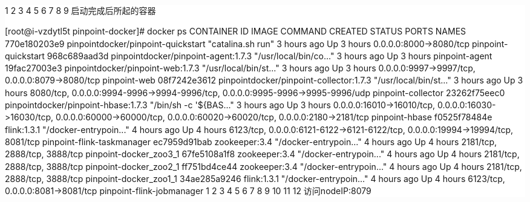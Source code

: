 1
2
3
4
5
6
7
8
9
启动完成后所起的容器

[root@i-vzdytl5t pinpoint-docker]# docker ps
CONTAINER ID        IMAGE                                     COMMAND                  CREATED             STATUS              PORTS                                                                                                                            NAMES
770e180203e9        pinpointdocker/pinpoint-quickstart        "catalina.sh run"        3 hours ago         Up 3 hours          0.0.0.0:8000->8080/tcp                                                                                                           pinpoint-quickstart
968c689aad3d        pinpointdocker/pinpoint-agent:1.7.3       "/usr/local/bin/co..."   3 hours ago         Up 3 hours                                                                                                                                           pinpoint-agent
19fac27003e3        pinpointdocker/pinpoint-web:1.7.3         "/usr/local/bin/st..."   3 hours ago         Up 3 hours          0.0.0.0:9997->9997/tcp, 0.0.0.0:8079->8080/tcp                                                                                   pinpoint-web
08f7242e3612        pinpointdocker/pinpoint-collector:1.7.3   "/usr/local/bin/st..."   3 hours ago         Up 3 hours          8080/tcp, 0.0.0.0:9994-9996->9994-9996/tcp, 0.0.0.0:9995-9996->9995-9996/udp                                                     pinpoint-collector
23262f75eec0        pinpointdocker/pinpoint-hbase:1.7.3       "/bin/sh -c '${BAS..."   3 hours ago         Up 3 hours          0.0.0.0:16010->16010/tcp, 0.0.0.0:16030->16030/tcp, 0.0.0.0:60000->60000/tcp, 0.0.0.0:60020->60020/tcp, 0.0.0.0:2180->2181/tcp   pinpoint-hbase
f0525f78484e        flink:1.3.1                               "/docker-entrypoin..."   4 hours ago         Up 4 hours          6123/tcp, 0.0.0.0:6121-6122->6121-6122/tcp, 0.0.0.0:19994->19994/tcp, 8081/tcp                                                   pinpoint-flink-taskmanager
ec7959d91bab        zookeeper:3.4                             "/docker-entrypoin..."   4 hours ago         Up 4 hours          2181/tcp, 2888/tcp, 3888/tcp                                                                                                     pinpoint-docker_zoo3_1
67fe5108a1f8        zookeeper:3.4                             "/docker-entrypoin..."   4 hours ago         Up 4 hours          2181/tcp, 2888/tcp, 3888/tcp                                                                                                     pinpoint-docker_zoo2_1
ff751bd4ce44        zookeeper:3.4                             "/docker-entrypoin..."   4 hours ago         Up 4 hours          2181/tcp, 2888/tcp, 3888/tcp                                                                                                     pinpoint-docker_zoo1_1
34ae285a9246        flink:1.3.1                               "/docker-entrypoin..."   4 hours ago         Up 4 hours          6123/tcp, 0.0.0.0:8081->8081/tcp                                                                                                 pinpoint-flink-jobmanager
1
2
3
4
5
6
7
8
9
10
11
12
访问nodeIP:8079
